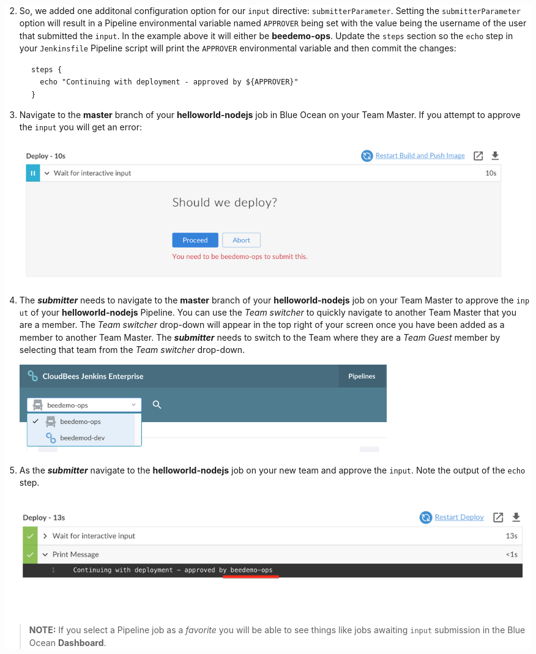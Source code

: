 2. So, we added one additonal configuration option for our `input` directive: `submitterParameter`. Setting the  `submitterParameter` option will result in a Pipeline environmental variable named `APPROVER` being set with the value being the username of the user that submitted the `input`. In the example above it will either be **beedemo-ops**. Update the `steps` section so the `echo` step in your `Jenkinsfile` Pipeline script will print the `APPROVER` environmental variable and then commit the changes:

```
      steps {
        echo "Continuing with deployment - approved by ${APPROVER}"
      }
```

3. Navigate to the **master** branch of your **helloworld-nodejs** job in Blue Ocean on your Team Master. If you attempt to approve the `input` you will get an error: <p><img src="img/input/input_submitter_error.png" width=800/>
4. The ***submitter*** needs to navigate to the **master** branch of your **helloworld-nodejs** job on your Team Master to approve the `input` of your **helloworld-nodejs** Pipeline. You can use the *Team switcher* to quickly navigate to another Team Master that you are a member. The *Team switcher* drop-down will appear in the top right of your screen once you have been added as a member to another Team Master. The ***submitter*** needs to switch to the Team where they are a *Team Guest* member by selecting that team from the *Team switcher* drop-down. <p><img src="img/input/input_submitter_team_switcher.png" width=600/>
5. As the ***submitter*** navigate to the **helloworld-nodejs** job on your new team and approve the `input`. Note the output of the `echo` step. <p><img src="img/input/input_submitter_approved_by.png" width=850/>

>**NOTE:** If you select a Pipeline job as a *favorite* you will be able to see things like jobs awaiting `input` submission in the Blue Ocean **Dashboard**. 
